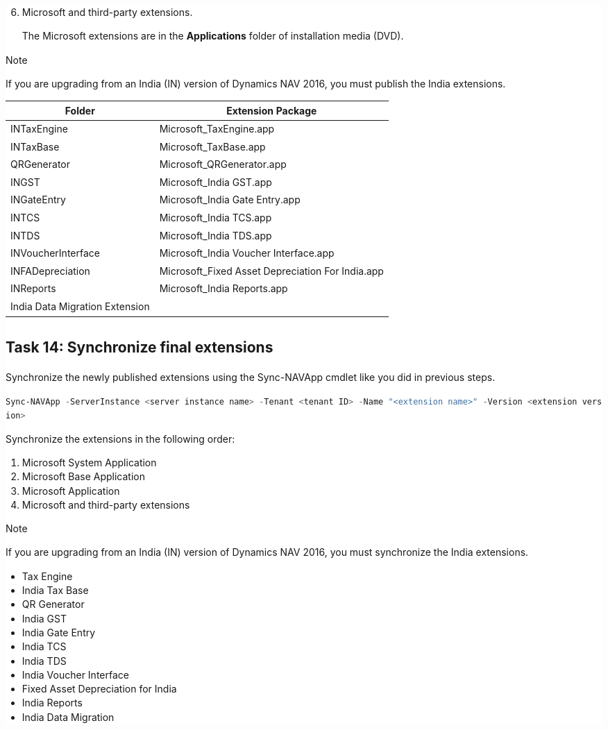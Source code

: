 6. Microsoft and third-party extensions.

    The Microsoft extensions are in the **Applications** folder of installation media (DVD).

> [!NOTE]
>
> If you are upgrading from an India (IN) version of Dynamics NAV 2016, you must publish the India extensions.
>
> | Folder | Extension Package |
> |------|-------------------|
> |INTaxEngine|Microsoft_TaxEngine.app|
> |INTaxBase|Microsoft_TaxBase.app|
> |QRGenerator|Microsoft_QRGenerator.app|
> |INGST|Microsoft_India GST.app|
> |INGateEntry|Microsoft_India Gate Entry.app|
> |INTCS|Microsoft_India TCS.app|
> |INTDS|Microsoft_India TDS.app|
> |INVoucherInterface|Microsoft_India Voucher Interface.app|
> |INFADepreciation|Microsoft_Fixed Asset Depreciation For India.app|
> |INReports|Microsoft_India Reports.app|
> |India Data Migration Extension||

## Task 14: Synchronize final extensions

Synchronize the newly published extensions using the Sync-NAVApp cmdlet like you did in previous steps.

```powershell
Sync-NAVApp -ServerInstance <server instance name> -Tenant <tenant ID> -Name "<extension name>" -Version <extension version>
```

Synchronize the extensions in the following order:

1. Microsoft System Application
2. Microsoft Base Application
3. Microsoft Application
4. Microsoft and third-party extensions

  > [!NOTE]
  >
  > If you are upgrading from an India (IN) version of Dynamics NAV 2016, you must synchronize the India extensions.
  >
  > - Tax Engine
  > - India Tax Base
  > - QR Generator
  > - India GST
  > - India Gate Entry
  > - India TCS
  > - India TDS
  > - India Voucher Interface
  > - Fixed Asset Depreciation for India
  > - India Reports
  > - India Data Migration
